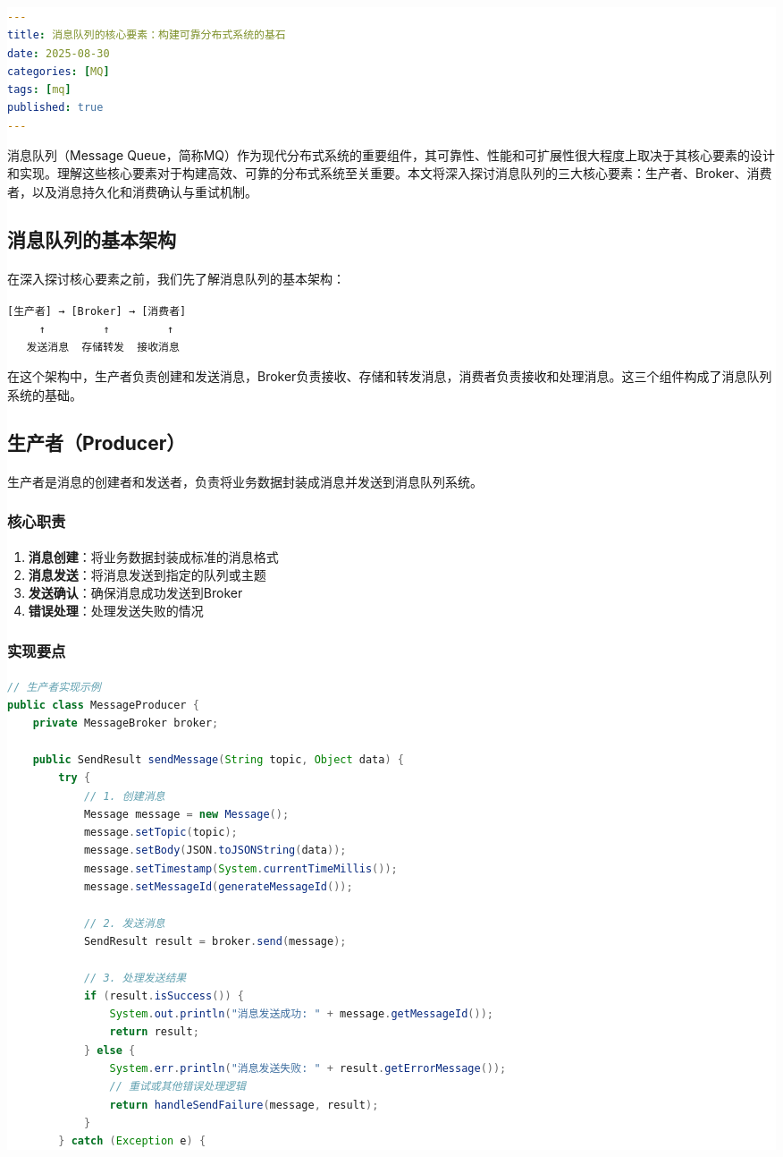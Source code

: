 ```yaml
---
title: 消息队列的核心要素：构建可靠分布式系统的基石
date: 2025-08-30
categories: [MQ]
tags: [mq]
published: true
---
```


消息队列（Message Queue，简称MQ）作为现代分布式系统的重要组件，其可靠性、性能和可扩展性很大程度上取决于其核心要素的设计和实现。理解这些核心要素对于构建高效、可靠的分布式系统至关重要。本文将深入探讨消息队列的三大核心要素：生产者、Broker、消费者，以及消息持久化和消费确认与重试机制。

## 消息队列的基本架构

在深入探讨核心要素之前，我们先了解消息队列的基本架构：

```
[生产者] → [Broker] → [消费者]
     ↑         ↑         ↑
   发送消息  存储转发  接收消息
```

在这个架构中，生产者负责创建和发送消息，Broker负责接收、存储和转发消息，消费者负责接收和处理消息。这三个组件构成了消息队列系统的基础。

## 生产者（Producer）

生产者是消息的创建者和发送者，负责将业务数据封装成消息并发送到消息队列系统。

### 核心职责

1. **消息创建**：将业务数据封装成标准的消息格式
2. **消息发送**：将消息发送到指定的队列或主题
3. **发送确认**：确保消息成功发送到Broker
4. **错误处理**：处理发送失败的情况

### 实现要点

```java
// 生产者实现示例
public class MessageProducer {
    private MessageBroker broker;
    
    public SendResult sendMessage(String topic, Object data) {
        try {
            // 1. 创建消息
            Message message = new Message();
            message.setTopic(topic);
            message.setBody(JSON.toJSONString(data));
            message.setTimestamp(System.currentTimeMillis());
            message.setMessageId(generateMessageId());
            
            // 2. 发送消息
            SendResult result = broker.send(message);
            
            // 3. 处理发送结果
            if (result.isSuccess()) {
                System.out.println("消息发送成功: " + message.getMessageId());
                return result;
            } else {
                System.err.println("消息发送失败: " + result.getErrorMessage());
                // 重试或其他错误处理逻辑
                return handleSendFailure(message, result);
            }
        } catch (Exception e) {
```